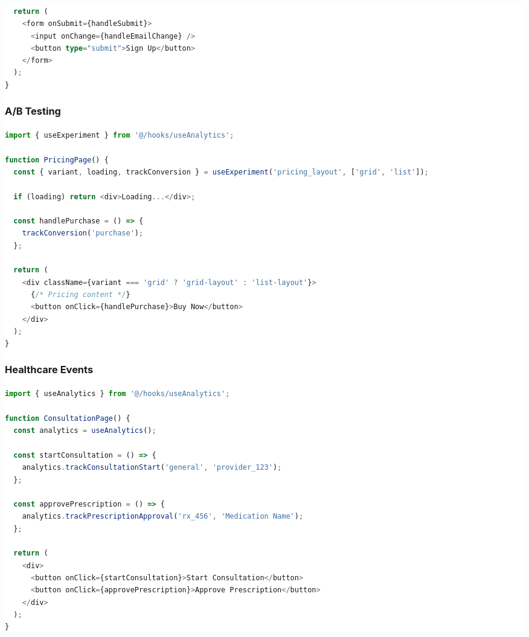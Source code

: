 ```typescript
  return (
    <form onSubmit={handleSubmit}>
      <input onChange={handleEmailChange} />
      <button type="submit">Sign Up</button>
    </form>
  );
}
```

### A/B Testing
```typescript
import { useExperiment } from '@/hooks/useAnalytics';

function PricingPage() {
  const { variant, loading, trackConversion } = useExperiment('pricing_layout', ['grid', 'list']);
  
  if (loading) return <div>Loading...</div>;
  
  const handlePurchase = () => {
    trackConversion('purchase');
  };
  
  return (
    <div className={variant === 'grid' ? 'grid-layout' : 'list-layout'}>
      {/* Pricing content */}
      <button onClick={handlePurchase}>Buy Now</button>
    </div>
  );
}
```

### Healthcare Events
```typescript
import { useAnalytics } from '@/hooks/useAnalytics';

function ConsultationPage() {
  const analytics = useAnalytics();
  
  const startConsultation = () => {
    analytics.trackConsultationStart('general', 'provider_123');
  };
  
  const approvePrescription = () => {
    analytics.trackPrescriptionApproval('rx_456', 'Medication Name');
  };
  
  return (
    <div>
      <button onClick={startConsultation}>Start Consultation</button>
      <button onClick={approvePrescription}>Approve Prescription</button>
    </div>
  );
}
```
